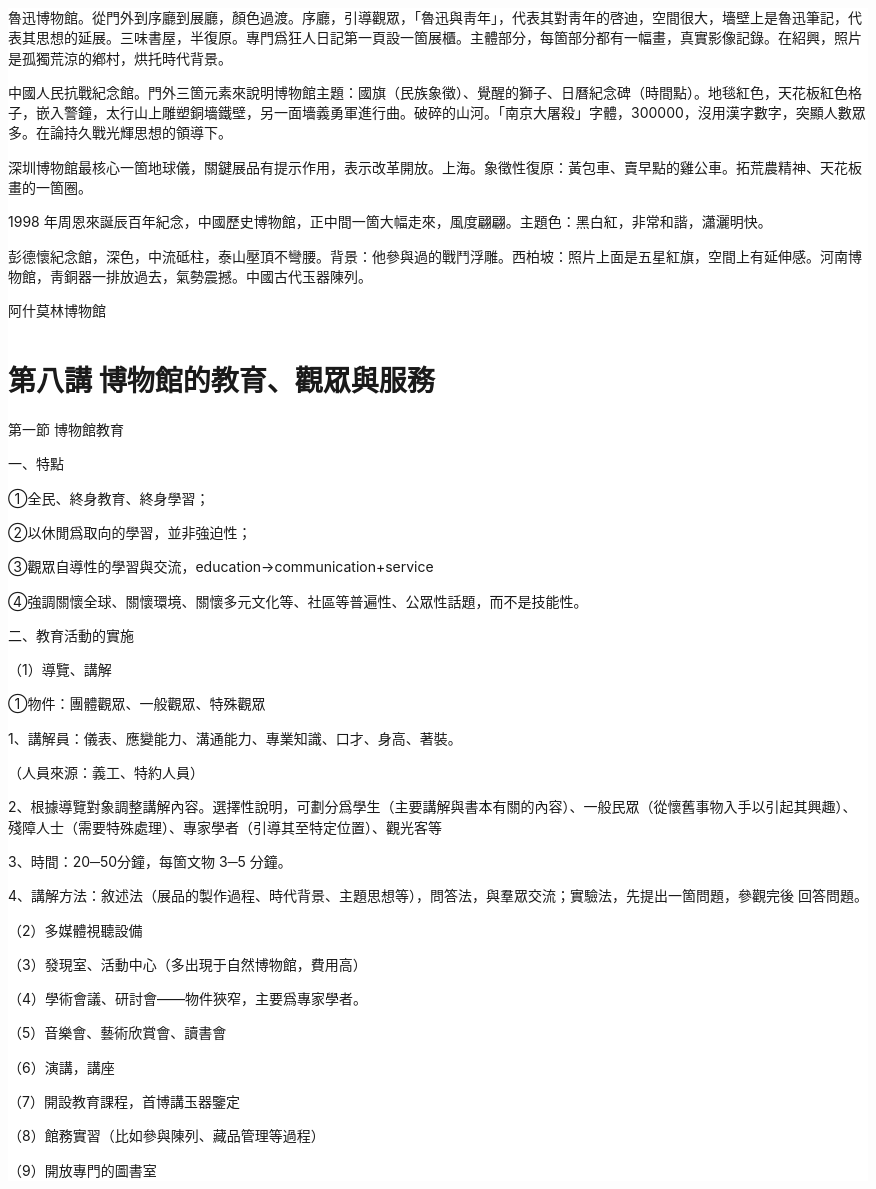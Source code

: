 魯迅博物館。從門外到序廳到展廳，顏色過渡。序廳，引導觀眾，「魯迅與靑年」，代表其對靑年的啓迪，空間很大，墻壁上是魯迅筆記，代表其思想的延展。三味書屋，半復原。專門爲狂人日記第一頁設一箇展櫃。主體部分，每箇部分都有一幅畫，真實影像記錄。在紹興，照片是孤獨荒涼的鄕村，烘托時代背景。

中國人民抗戰紀念館。門外三箇元素來說明博物館主題：國旗（民族象徵）、覺醒的獅子、日曆紀念碑（時間點）。地毯紅色，天花板紅色格子，嵌入警鐘，太行山上雕塑銅墻鐵壁，另一面墻義勇軍進行曲。破碎的山河。「南京大屠殺」字體，300000，沒用漢字數字，突顯人數眾多。在<v>論持久戰</v>光輝思想的領導下。

深圳博物館最核心一箇地球儀，關鍵展品有提示作用，表示改革開放。上海。象徵性復原：黃包車、賣早點的雞公車。拓荒農精神、天花板畫的一箇圈。

1998 年周恩來誕辰百年紀念，中國歷史博物館，正中間一箇大幅走來，風度翩翩。主題色：黑白紅，非常和諧，瀟灑明快。

彭德懷紀念館，深色，中流砥柱，泰山壓頂不彎腰。背景：他參與過的戰鬥浮雕。西柏坡：照片上面是五星紅旗，空間上有延伸感。河南博物館，靑銅器一排放過去，氣勢震撼。中國古代玉器陳列。

阿什莫林博物館





# 第八講 博物館的教育、觀眾與服務

第一節 博物館教育

一、特點

①全民、終身教育、終身學習；

②以休閒爲取向的學習，並非強迫性；

③觀眾自導性的學習與交流，education→communication+service

④強調關懷全球、關懷環境、關懷多元文化等、社區等普遍性、公眾性話題，而不是技能性。

二、教育活動的實施

（1）導覽、講解

①物件：團體觀眾、一般觀眾、特殊觀眾

1、講解員：儀表、應變能力、溝通能力、專業知識、口才、身高、著裝。

（人員來源：義工、特約人員）

2、根據導覽對象調整講解內容。選擇性說明，可劃分爲學生（主要講解與書本有關的內容）、一般民眾（從懷舊事物入手以引起其興趣）、殘障人士（需要特殊處理）、專家學者（引導其至特定位置）、觀光客等

3、時間：20─50分鐘，每箇文物 3─5 分鐘。

4、講解方法：敘述法（展品的製作過程、時代背景、主題思想等），問答法，與羣眾交流；實驗法，先提出一箇問題，參觀完後 回答問題。

（2）多媒體視聽設備

（3）發現室、活動中心（多出現于自然博物館，費用高）

（4）學術會議、研討會——物件狹窄，主要爲專家學者。

（5）音樂會、藝術欣賞會、讀書會

（6）演講，講座

（7）開設教育課程，首博講玉器鑒定

（8）館務實習（比如參與陳列、藏品管理等過程）

（9）開放專門的圖書室
